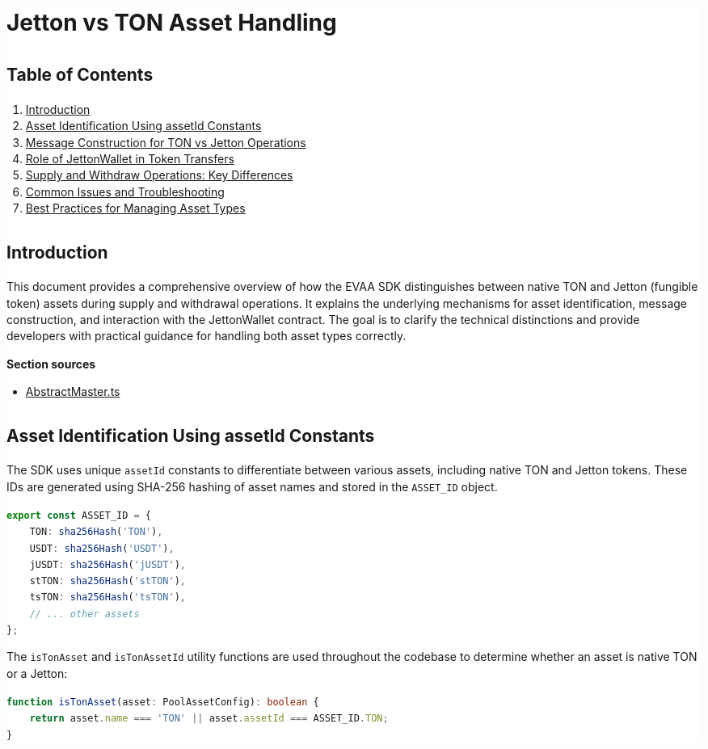 # Jetton vs TON Asset Handling



## Table of Contents
1. [Introduction](#introduction)
2. [Asset Identification Using assetId Constants](#asset-identification-using-assetid-constants)
3. [Message Construction for TON vs Jetton Operations](#message-construction-for-ton-vs-jetton-operations)
4. [Role of JettonWallet in Token Transfers](#role-of-jettonwallet-in-token-transfers)
5. [Supply and Withdraw Operations: Key Differences](#supply-and-withdraw-operations-key-differences)
6. [Common Issues and Troubleshooting](#common-issues-and-troubleshooting)
7. [Best Practices for Managing Asset Types](#best-practices-for-managing-asset-types)

## Introduction
This document provides a comprehensive overview of how the EVAA SDK distinguishes between native TON and Jetton (fungible token) assets during supply and withdrawal operations. It explains the underlying mechanisms for asset identification, message construction, and interaction with the JettonWallet contract. The goal is to clarify the technical distinctions and provide developers with practical guidance for handling both asset types correctly.

**Section sources**
- [AbstractMaster.ts](file://src/contracts/AbstractMaster.ts#L0-L422)

## Asset Identification Using assetId Constants
The SDK uses unique `assetId` constants to differentiate between various assets, including native TON and Jetton tokens. These IDs are generated using SHA-256 hashing of asset names and stored in the `ASSET_ID` object.


```ts
export const ASSET_ID = {
    TON: sha256Hash('TON'),
    USDT: sha256Hash('USDT'),
    jUSDT: sha256Hash('jUSDT'),
    stTON: sha256Hash('stTON'),
    tsTON: sha256Hash('tsTON'),
    // ... other assets
};
```


The `isTonAsset` and `isTonAssetId` utility functions are used throughout the codebase to determine whether an asset is native TON or a Jetton:


```ts
function isTonAsset(asset: PoolAssetConfig): boolean {
    return asset.name === 'TON' || asset.assetId === ASSET_ID.TON;
}
```
